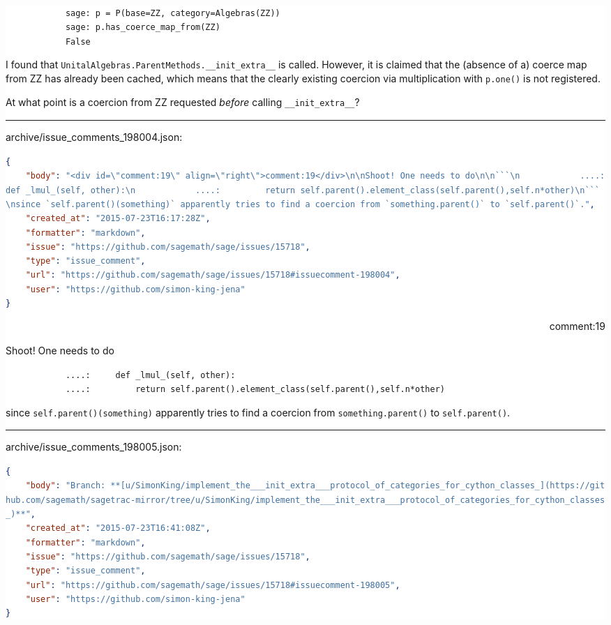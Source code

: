 ```
            sage: p = P(base=ZZ, category=Algebras(ZZ))
            sage: p.has_coerce_map_from(ZZ)
            False
```
I found that `UnitalAlgebras.ParentMethods.__init_extra__` is called. However, it is claimed that the (absence of a) coerce map from ZZ has already been cached, which means that the clearly existing coercion via multiplication with `p.one()` is not registered.

At what point is a coercion from ZZ requested *before* calling `__init_extra__`?



---

archive/issue_comments_198004.json:
```json
{
    "body": "<div id=\"comment:19\" align=\"right\">comment:19</div>\n\nShoot! One needs to do\n\n```\n            ....:     def _lmul_(self, other):\n            ....:         return self.parent().element_class(self.parent(),self.n*other)\n```\nsince `self.parent()(something)` apparently tries to find a coercion from `something.parent()` to `self.parent()`.",
    "created_at": "2015-07-23T16:17:28Z",
    "formatter": "markdown",
    "issue": "https://github.com/sagemath/sage/issues/15718",
    "type": "issue_comment",
    "url": "https://github.com/sagemath/sage/issues/15718#issuecomment-198004",
    "user": "https://github.com/simon-king-jena"
}
```

<div id="comment:19" align="right">comment:19</div>

Shoot! One needs to do

```
            ....:     def _lmul_(self, other):
            ....:         return self.parent().element_class(self.parent(),self.n*other)
```
since `self.parent()(something)` apparently tries to find a coercion from `something.parent()` to `self.parent()`.



---

archive/issue_comments_198005.json:
```json
{
    "body": "Branch: **[u/SimonKing/implement_the___init_extra___protocol_of_categories_for_cython_classes_](https://github.com/sagemath/sagetrac-mirror/tree/u/SimonKing/implement_the___init_extra___protocol_of_categories_for_cython_classes_)**",
    "created_at": "2015-07-23T16:41:08Z",
    "formatter": "markdown",
    "issue": "https://github.com/sagemath/sage/issues/15718",
    "type": "issue_comment",
    "url": "https://github.com/sagemath/sage/issues/15718#issuecomment-198005",
    "user": "https://github.com/simon-king-jena"
}
```
